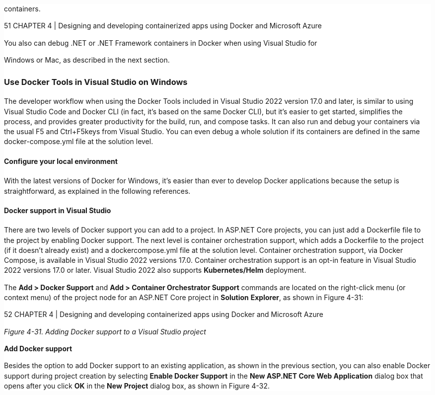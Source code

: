 containers.


51 CHAPTER 4 | Designing and developing containerized apps using Docker and Microsoft Azure


You also can debug .NET or .NET Framework containers in Docker when using Visual Studio for

Windows or Mac, as described in the next section.




### Use Docker Tools in Visual Studio on Windows

The developer workflow when using the Docker Tools included in Visual Studio 2022 version 17.0 and
later, is similar to using Visual Studio Code and Docker CLI (in fact, it’s based on the same Docker CLI),
but it’s easier to get started, simplifies the process, and provides greater productivity for the build,
run, and compose tasks. It can also run and debug your containers via the usual F5 and Ctrl+F5keys
from Visual Studio. You can even debug a whole solution if its containers are defined in the same
docker-compose.yml file at the solution level.

#### **Configure your local environment**


With the latest versions of Docker for Windows, it’s easier than ever to develop Docker applications
because the setup is straightforward, as explained in the following references.




#### **Docker support in Visual Studio**

There are two levels of Docker support you can add to a project. In ASP.NET Core projects, you can
just add a Dockerfile file to the project by enabling Docker support. The next level is container
orchestration support, which adds a Dockerfile to the project (if it doesn’t already exist) and a dockercompose.yml file at the solution level. Container orchestration support, via Docker Compose, is
available in Visual Studio 2022 versions 17.0. Container orchestration support is an opt-in feature in
Visual Studio 2022 versions 17.0 or later. Visual Studio 2022 also supports **Kubernetes/Helm**
deployment.


The **Add > Docker Support** and **Add > Container Orchestrator Support** commands are located on
the right-click menu (or context menu) of the project node for an ASP.NET Core project in **Solution**
**Explorer**, as shown in Figure 4-31:


52 CHAPTER 4 | Designing and developing containerized apps using Docker and Microsoft Azure


_Figure 4-31. Adding Docker support to a Visual Studio project_


**Add Docker support**


Besides the option to add Docker support to an existing application, as shown in the previous section,
you can also enable Docker support during project creation by selecting **Enable Docker Support** in
the **New ASP.NET Core Web Application** dialog box that opens after you click **OK** in the **New**
**Project** dialog box, as shown in Figure 4-32.
